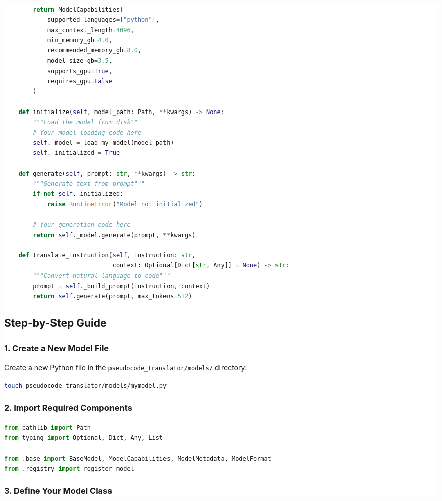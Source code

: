 ```python
        return ModelCapabilities(
            supported_languages=["python"],
            max_context_length=4096,
            min_memory_gb=4.0,
            recommended_memory_gb=8.0,
            model_size_gb=3.5,
            supports_gpu=True,
            requires_gpu=False
        )
    
    def initialize(self, model_path: Path, **kwargs) -> None:
        """Load the model from disk"""
        # Your model loading code here
        self._model = load_my_model(model_path)
        self._initialized = True
    
    def generate(self, prompt: str, **kwargs) -> str:
        """Generate text from prompt"""
        if not self._initialized:
            raise RuntimeError("Model not initialized")
        
        # Your generation code here
        return self._model.generate(prompt, **kwargs)
    
    def translate_instruction(self, instruction: str, 
                              context: Optional[Dict[str, Any]] = None) -> str:
        """Convert natural language to code"""
        prompt = self._build_prompt(instruction, context)
        return self.generate(prompt, max_tokens=512)
```

## Step-by-Step Guide

### 1. Create a New Model File

Create a new Python file in the `pseudocode_translator/models/` directory:

```bash
touch pseudocode_translator/models/mymodel.py
```

### 2. Import Required Components

```python
from pathlib import Path
from typing import Optional, Dict, Any, List

from .base import BaseModel, ModelCapabilities, ModelMetadata, ModelFormat
from .registry import register_model
```

### 3. Define Your Model Class
